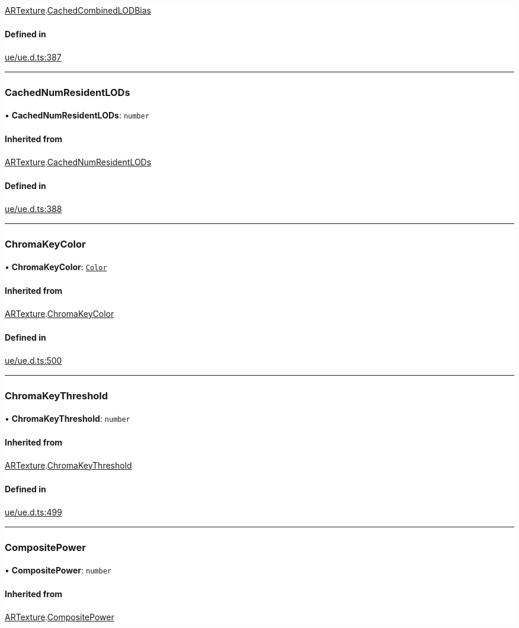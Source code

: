 [ARTexture](ue_ue.ARTexture.md).[CachedCombinedLODBias](ue_ue.ARTexture.md#cachedcombinedlodbias)

#### Defined in

[ue/ue.d.ts:387](https://github.com/YugMetaverse/yug_typings/blob/b7d9b19/ue/ue.d.ts#L387)

___

### CachedNumResidentLODs

• **CachedNumResidentLODs**: `number`

#### Inherited from

[ARTexture](ue_ue.ARTexture.md).[CachedNumResidentLODs](ue_ue.ARTexture.md#cachednumresidentlods)

#### Defined in

[ue/ue.d.ts:388](https://github.com/YugMetaverse/yug_typings/blob/b7d9b19/ue/ue.d.ts#L388)

___

### ChromaKeyColor

• **ChromaKeyColor**: [`Color`](ue_ue_s.Color.md)

#### Inherited from

[ARTexture](ue_ue.ARTexture.md).[ChromaKeyColor](ue_ue.ARTexture.md#chromakeycolor)

#### Defined in

[ue/ue.d.ts:500](https://github.com/YugMetaverse/yug_typings/blob/b7d9b19/ue/ue.d.ts#L500)

___

### ChromaKeyThreshold

• **ChromaKeyThreshold**: `number`

#### Inherited from

[ARTexture](ue_ue.ARTexture.md).[ChromaKeyThreshold](ue_ue.ARTexture.md#chromakeythreshold)

#### Defined in

[ue/ue.d.ts:499](https://github.com/YugMetaverse/yug_typings/blob/b7d9b19/ue/ue.d.ts#L499)

___

### CompositePower

• **CompositePower**: `number`

#### Inherited from

[ARTexture](ue_ue.ARTexture.md).[CompositePower](ue_ue.ARTexture.md#compositepower)
